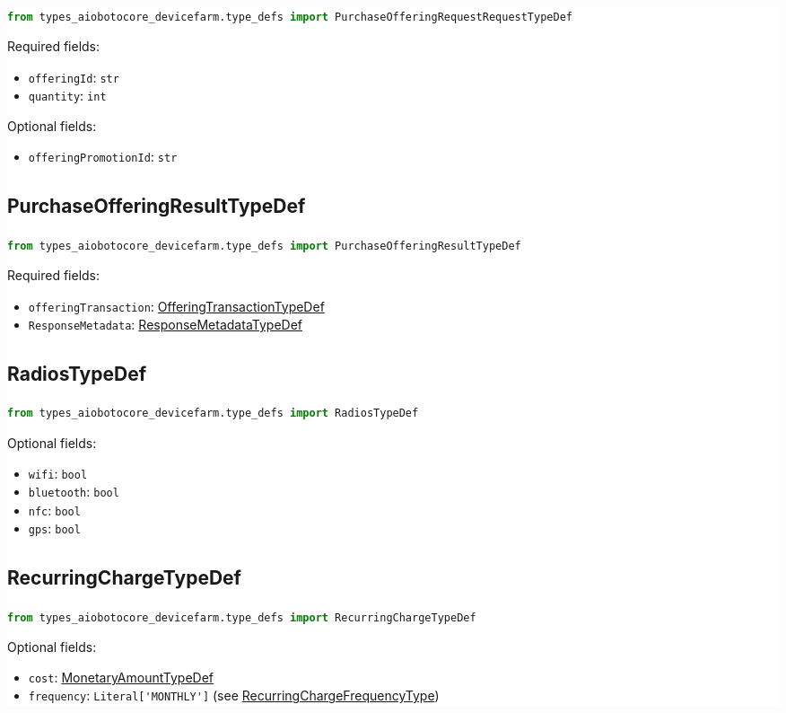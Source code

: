 ```python
from types_aiobotocore_devicefarm.type_defs import PurchaseOfferingRequestRequestTypeDef
```

Required fields:

- `offeringId`: `str`
- `quantity`: `int`

Optional fields:

- `offeringPromotionId`: `str`

<a id="purchaseofferingresulttypedef"></a>

## PurchaseOfferingResultTypeDef

```python
from types_aiobotocore_devicefarm.type_defs import PurchaseOfferingResultTypeDef
```

Required fields:

- `offeringTransaction`:
  [OfferingTransactionTypeDef](./type_defs.md#offeringtransactiontypedef)
- `ResponseMetadata`:
  [ResponseMetadataTypeDef](./type_defs.md#responsemetadatatypedef)

<a id="radiostypedef"></a>

## RadiosTypeDef

```python
from types_aiobotocore_devicefarm.type_defs import RadiosTypeDef
```

Optional fields:

- `wifi`: `bool`
- `bluetooth`: `bool`
- `nfc`: `bool`
- `gps`: `bool`

<a id="recurringchargetypedef"></a>

## RecurringChargeTypeDef

```python
from types_aiobotocore_devicefarm.type_defs import RecurringChargeTypeDef
```

Optional fields:

- `cost`: [MonetaryAmountTypeDef](./type_defs.md#monetaryamounttypedef)
- `frequency`: `Literal['MONTHLY']` (see
  [RecurringChargeFrequencyType](./literals.md#recurringchargefrequencytype))

<a id="remoteaccesssessiontypedef"></a>
